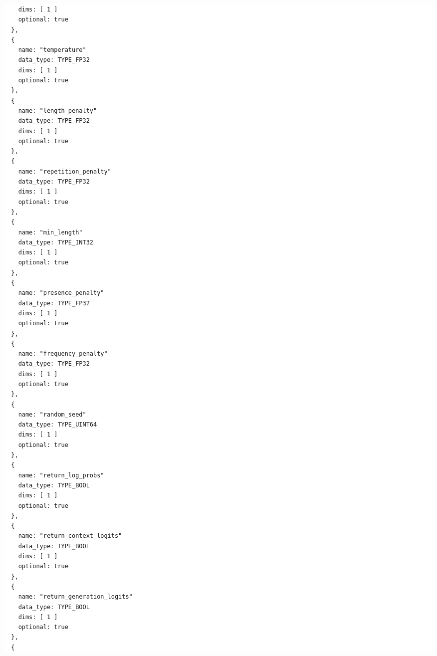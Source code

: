         dims: [ 1 ]
        optional: true
      },
      {
        name: "temperature"
        data_type: TYPE_FP32
        dims: [ 1 ]
        optional: true
      },
      {
        name: "length_penalty"
        data_type: TYPE_FP32
        dims: [ 1 ]
        optional: true
      },
      {
        name: "repetition_penalty"
        data_type: TYPE_FP32
        dims: [ 1 ]
        optional: true
      },
      {
        name: "min_length"
        data_type: TYPE_INT32
        dims: [ 1 ]
        optional: true
      },
      {
        name: "presence_penalty"
        data_type: TYPE_FP32
        dims: [ 1 ]
        optional: true
      },
      {
        name: "frequency_penalty"
        data_type: TYPE_FP32
        dims: [ 1 ]
        optional: true
      },
      {
        name: "random_seed"
        data_type: TYPE_UINT64
        dims: [ 1 ]
        optional: true
      },
      {
        name: "return_log_probs"
        data_type: TYPE_BOOL
        dims: [ 1 ]
        optional: true
      },
      {
        name: "return_context_logits"
        data_type: TYPE_BOOL
        dims: [ 1 ]
        optional: true
      },
      {
        name: "return_generation_logits"
        data_type: TYPE_BOOL
        dims: [ 1 ]
        optional: true
      },
      {